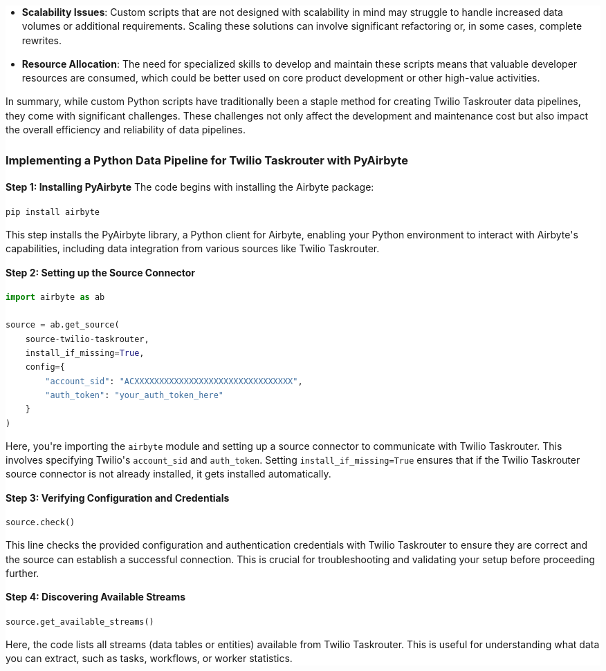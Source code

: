 - **Scalability Issues**: Custom scripts that are not designed with scalability in mind may struggle to handle increased data volumes or additional requirements. Scaling these solutions can involve significant refactoring or, in some cases, complete rewrites.

- **Resource Allocation**: The need for specialized skills to develop and maintain these scripts means that valuable developer resources are consumed, which could be better used on core product development or other high-value activities.

In summary, while custom Python scripts have traditionally been a staple method for creating Twilio Taskrouter data pipelines, they come with significant challenges. These challenges not only affect the development and maintenance cost but also impact the overall efficiency and reliability of data pipelines.

### Implementing a Python Data Pipeline for Twilio Taskrouter with PyAirbyte

**Step 1: Installing PyAirbyte**
The code begins with installing the Airbyte package:
```python
pip install airbyte
```
This step installs the PyAirbyte library, a Python client for Airbyte, enabling your Python environment to interact with Airbyte's capabilities, including data integration from various sources like Twilio Taskrouter.

**Step 2: Setting up the Source Connector**
```python
import airbyte as ab

source = ab.get_source(
    source-twilio-taskrouter,
    install_if_missing=True,
    config={
        "account_sid": "ACXXXXXXXXXXXXXXXXXXXXXXXXXXXXXXXX",
        "auth_token": "your_auth_token_here"
    }
)
```
Here, you're importing the `airbyte` module and setting up a source connector to communicate with Twilio Taskrouter. This involves specifying Twilio's `account_sid` and `auth_token`. Setting `install_if_missing=True` ensures that if the Twilio Taskrouter source connector is not already installed, it gets installed automatically.

**Step 3: Verifying Configuration and Credentials**
```python
source.check()
```
This line checks the provided configuration and authentication credentials with Twilio Taskrouter to ensure they are correct and the source can establish a successful connection. This is crucial for troubleshooting and validating your setup before proceeding further.

**Step 4: Discovering Available Streams**
```python
source.get_available_streams()
```
Here, the code lists all streams (data tables or entities) available from Twilio Taskrouter. This is useful for understanding what data you can extract, such as tasks, workflows, or worker statistics.
